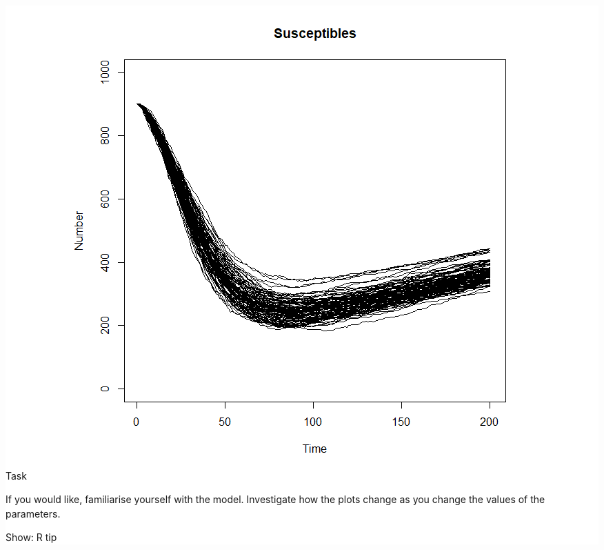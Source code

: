 <img src="_main_files/figure-html/unnamed-chunk-12-1.png" style="display: block; margin: auto;" />




<div class="panel panel-default"><div class="panel-heading"> Task </div><div class="panel-body"> 

If you would like, familiarise yourself with the model. Investigate how the plots change as you change the values of the parameters.

<infobutton id="displayTextunnamed-chunk-61" onclick="javascript:toggle('unnamed-chunk-61');">Show: R tip</infobutton>

<div id="toggleTextunnamed-chunk-61" style="display: none"><div class="panel panel-default"><div class="panel-body">

Copy the code below, modify the value of (some) parameters and run it.

```r
example_params <- c(
  b = 1/(76*365),  # birth rate
  mu = 1/(76*365),  # rate of death from other causes
  beta1 = 0.214, beta2 = 0.107, beta3 = 0.428,  # infection rate between each infectious and susceptible individual
  epsilon = 1/7,  # rate of becoming infectious after infection
  alpha = 1/50,  # rate of death from the disease
  gamma = 1/14,  # recovery rate
  omega = 1/365  # rate at which immunity is lost following recovery
)
solution <- get_results(example_params, outs = c("I", "R"), 
                        times = c(25, 40, 100, 200), raw = TRUE)
plot(0:200, ylim=c(0,700), ty="n", xlab = "Time", ylab = "Number")
for(j in 3:4) for(i in 1:100) lines(0:200, solution[,j,i], col=(3:4)[j-2], lwd=0.3)
legend('topleft', legend = c('Infected', "Recovered"), lty = 1, 
```